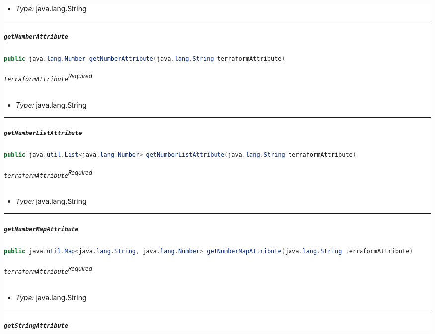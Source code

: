- *Type:* java.lang.String

---

##### `getNumberAttribute` <a name="getNumberAttribute" id="@cdktf/provider-azurerm.healthcareMedtechService.HealthcareMedtechService.getNumberAttribute"></a>

```java
public java.lang.Number getNumberAttribute(java.lang.String terraformAttribute)
```

###### `terraformAttribute`<sup>Required</sup> <a name="terraformAttribute" id="@cdktf/provider-azurerm.healthcareMedtechService.HealthcareMedtechService.getNumberAttribute.parameter.terraformAttribute"></a>

- *Type:* java.lang.String

---

##### `getNumberListAttribute` <a name="getNumberListAttribute" id="@cdktf/provider-azurerm.healthcareMedtechService.HealthcareMedtechService.getNumberListAttribute"></a>

```java
public java.util.List<java.lang.Number> getNumberListAttribute(java.lang.String terraformAttribute)
```

###### `terraformAttribute`<sup>Required</sup> <a name="terraformAttribute" id="@cdktf/provider-azurerm.healthcareMedtechService.HealthcareMedtechService.getNumberListAttribute.parameter.terraformAttribute"></a>

- *Type:* java.lang.String

---

##### `getNumberMapAttribute` <a name="getNumberMapAttribute" id="@cdktf/provider-azurerm.healthcareMedtechService.HealthcareMedtechService.getNumberMapAttribute"></a>

```java
public java.util.Map<java.lang.String, java.lang.Number> getNumberMapAttribute(java.lang.String terraformAttribute)
```

###### `terraformAttribute`<sup>Required</sup> <a name="terraformAttribute" id="@cdktf/provider-azurerm.healthcareMedtechService.HealthcareMedtechService.getNumberMapAttribute.parameter.terraformAttribute"></a>

- *Type:* java.lang.String

---

##### `getStringAttribute` <a name="getStringAttribute" id="@cdktf/provider-azurerm.healthcareMedtechService.HealthcareMedtechService.getStringAttribute"></a>
